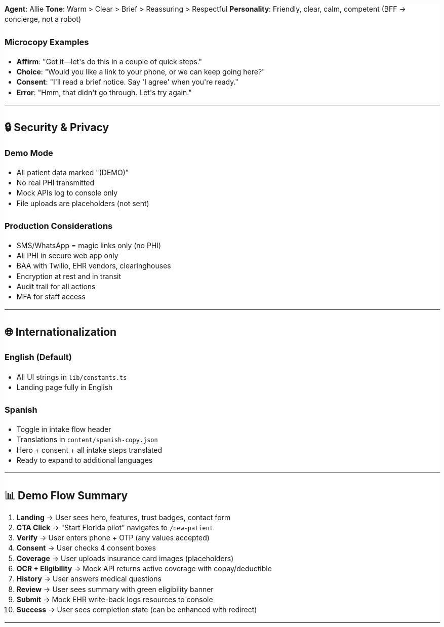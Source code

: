 **Agent**: Allie
**Tone**: Warm > Clear > Brief > Reassuring > Respectful
**Personality**: Friendly, clear, calm, competent (BFF → concierge, not a robot)

### Microcopy Examples
- **Affirm**: "Got it—let's do this in a couple of quick steps."
- **Choice**: "Would you like a link to your phone, or we can keep going here?"
- **Consent**: "I'll read a brief notice. Say 'I agree' when you're ready."
- **Error**: "Hmm, that didn't go through. Let's try again."

---

## 🔒 Security & Privacy

### Demo Mode
- All patient data marked "(DEMO)"
- No real PHI transmitted
- Mock APIs log to console only
- File uploads are placeholders (not sent)

### Production Considerations
- SMS/WhatsApp = magic links only (no PHI)
- All PHI in secure web app only
- BAA with Twilio, EHR vendors, clearinghouses
- Encryption at rest and in transit
- Audit trail for all actions
- MFA for staff access

---

## 🌐 Internationalization

### English (Default)
- All UI strings in `lib/constants.ts`
- Landing page fully in English

### Spanish
- Toggle in intake flow header
- Translations in `content/spanish-copy.json`
- Hero + consent + all intake steps translated
- Ready to expand to additional languages

---

## 📊 Demo Flow Summary

1. **Landing** → User sees hero, features, trust badges, contact form
2. **CTA Click** → "Start Florida pilot" navigates to `/new-patient`
3. **Verify** → User enters phone + OTP (any values accepted)
4. **Consent** → User checks 4 consent boxes
5. **Coverage** → User uploads insurance card images (placeholders)
6. **OCR + Eligibility** → Mock API returns active coverage with copay/deductible
7. **History** → User answers medical questions
8. **Review** → User sees summary with green eligibility banner
9. **Submit** → Mock EHR write-back logs resources to console
10. **Success** → User sees completion state (can be enhanced with redirect)

---